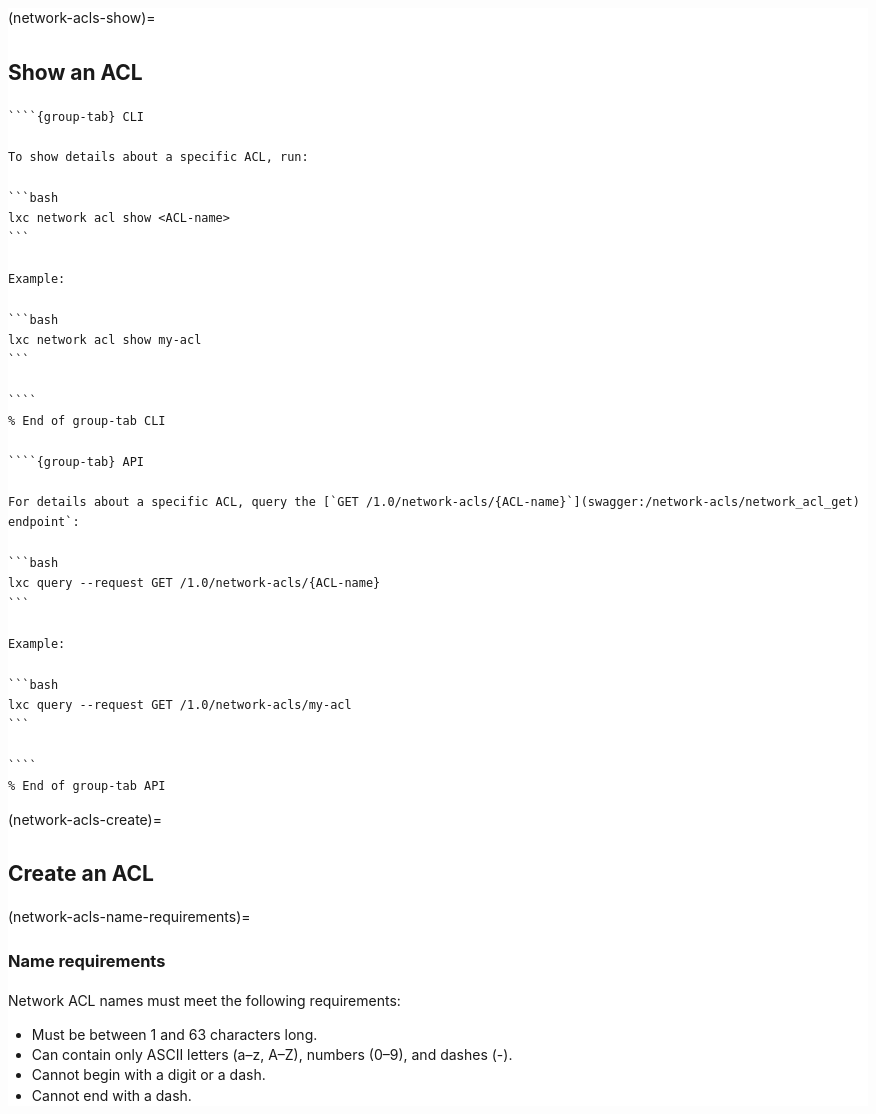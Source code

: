 (network-acls-show)=
## Show an ACL

`````{tabs}
````{group-tab} CLI

To show details about a specific ACL, run:

```bash
lxc network acl show <ACL-name>
```

Example:

```bash
lxc network acl show my-acl
```

````
% End of group-tab CLI

````{group-tab} API

For details about a specific ACL, query the [`GET /1.0/network-acls/{ACL-name}`](swagger:/network-acls/network_acl_get) endpoint`:

```bash
lxc query --request GET /1.0/network-acls/{ACL-name}
```

Example:

```bash
lxc query --request GET /1.0/network-acls/my-acl
```

````
% End of group-tab API

`````

(network-acls-create)=
## Create an ACL

(network-acls-name-requirements)=
### Name requirements

Network ACL names must meet the following requirements:

- Must be between 1 and 63 characters long.
- Can contain only ASCII letters (a–z, A–Z), numbers (0–9), and dashes (-).
- Cannot begin with a digit or a dash.
- Cannot end with a dash.
